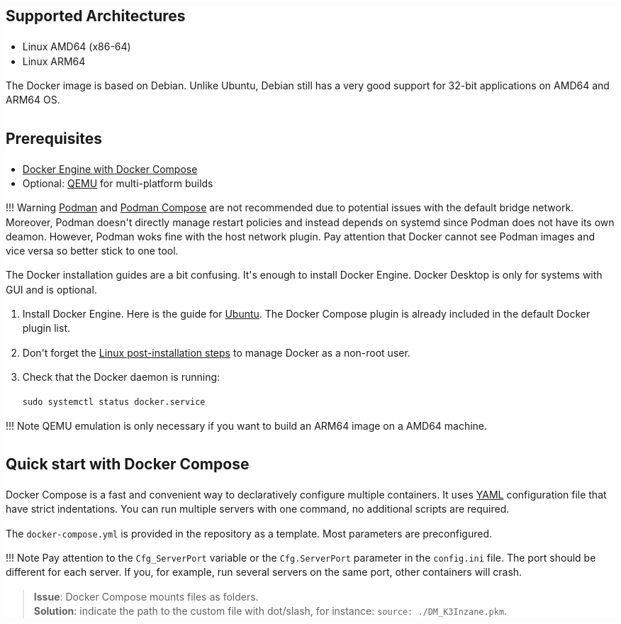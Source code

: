 ## Supported Architectures

* Linux AMD64 (x86-64)
* Linux ARM64

The Docker image is based on Debian. Unlike Ubuntu, Debian still has a very good support for 32-bit applications on AMD64 and ARM64 OS.

## Prerequisites

* [Docker Engine with Docker Compose](https://docs.docker.com/engine/install/)
* Optional: [QEMU](https://www.qemu.org/download/) for multi-platform builds

!!! Warning
    [Podman](https://podman.io/docs/installation) and [Podman Compose](https://github.com/containers/podman-compose) are not recommended due to potential issues with the default bridge network. Moreover, Podman doesn't directly manage restart policies and instead depends on systemd since Podman does not have its own deamon. However, Podman woks fine with the host network plugin. Pay attention that Docker cannot see Podman images and vice versa so better stick to one tool.

The Docker installation guides are a bit confusing. It's enough to install Docker Engine. Docker Desktop is only for systems with GUI and is optional.

1. Install Docker Engine. Here is the guide for [Ubuntu](https://docs.docker.com/engine/install/ubuntu/). The Docker Compose plugin is already included in the default Docker plugin list.

2. Don't forget the [Linux post-installation steps](https://docs.docker.com/engine/install/linux-postinstall/) to manage Docker as a non-root user.

3. Check that the Docker daemon is running:

    ```
    sudo systemctl status docker.service
    ```

!!! Note
    QEMU emulation is only necessary if you want to build an ARM64 image on a AMD64 machine.

## Quick start with Docker Compose

Docker Compose is a fast and convenient way to declaratively configure multiple containers. It uses [YAML](https://docs.ansible.com/ansible/latest/reference_appendices/YAMLSyntax.html) configuration file that have strict indentations. You can run multiple servers with one command, no additional scripts are required.

The `docker-compose.yml` is provided in the repository as a template. Most parameters are preconfigured.

!!! Note
    Pay attention to the `Cfg_ServerPort` variable or the `Cfg.ServerPort` parameter in the `config.ini` file. The port should be different for each server. If you, for example, run several servers on the same port, other containers will crash.

> **Issue**: Docker Compose mounts files as folders.<br>
**Solution**: indicate the path to the custom file with dot/slash, for instance: `source: ./DM_K3Inzane.pkm`.
